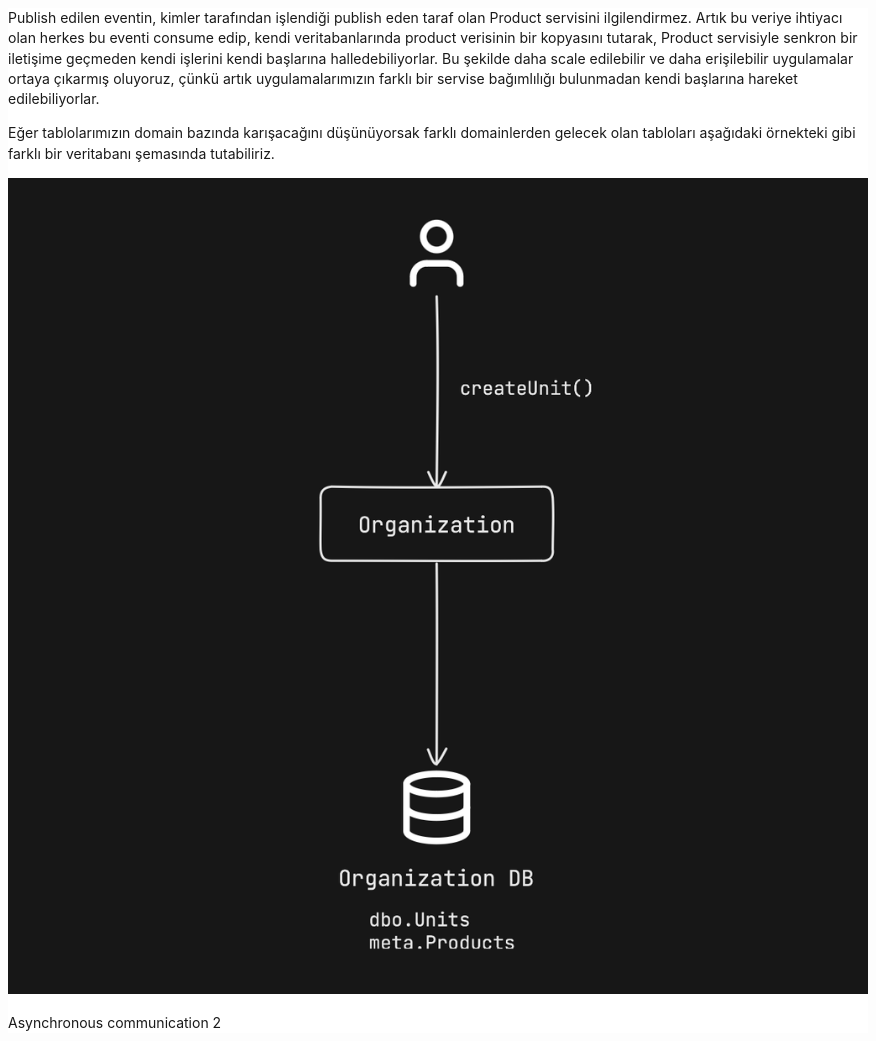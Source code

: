 Publish edilen eventin, kimler tarafından işlendiği publish eden taraf olan Product servisini ilgilendirmez. Artık bu veriye ihtiyacı olan herkes bu eventi consume edip, kendi veritabanlarında product verisinin bir kopyasını tutarak, Product servisiyle senkron bir iletişime geçmeden kendi işlerini kendi başlarına halledebiliyorlar. Bu şekilde daha scale edilebilir ve daha erişilebilir uygulamalar ortaya çıkarmış oluyoruz, çünkü artık uygulamalarımızın farklı bir servise bağımlılığı bulunmadan kendi başlarına hareket edilebiliyorlar.

Eğer tablolarımızın domain bazında karışacağını düşünüyorsak farklı domainlerden gelecek olan tabloları aşağıdaki örnekteki gibi farklı bir veritabanı şemasında tutabiliriz. 

<img src="/img/do-you-need-other-services-data-in-microservice-architecture-event-driven-architecture/asynchronous-communication-2.png" alt="Asynchronous communication" loading="lazy" />
<p class="image-sub-title">Asynchronous communication 2</p>
